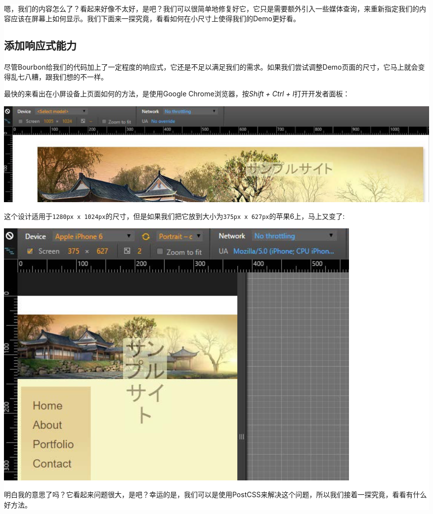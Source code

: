 嗯，我们的内容怎么了？看起来好像不太好，是吧？我们可以很简单地修复好它，它只是需要额外引入一些媒体查询，来重新指定我们的内容应该在屏幕上如何显示。我们下面来一探究竟，看看如何在小尺寸上使得我们的Demo更好看。

## 添加响应式能力

尽管Bourbon给我们的代码加上了一定程度的响应式，它还是不足以满足我们的需求。如果我们尝试调整Demo页面的尺寸，它马上就会变得乱七八糟，跟我们想的不一样。

最快的来看出在小屏设备上页面如何的方法，是使用Google Chrome浏览器，按*Shift + Ctrl + I*打开开发者面板：

![](./images/chapter6/figure-18.png)

这个设计适用于`1280px x 1024px`的尺寸，但是如果我们把它放到大小为`375px x 627px`的苹果6上，马上又变了:

![](./images/chapter6/figure-19.png)

明白我的意思了吗？它看起来问题很大，是吧？幸运的是，我们可以是使用PostCSS来解决这个问题，所以我们接着一探究竟，看看有什么好方法。
